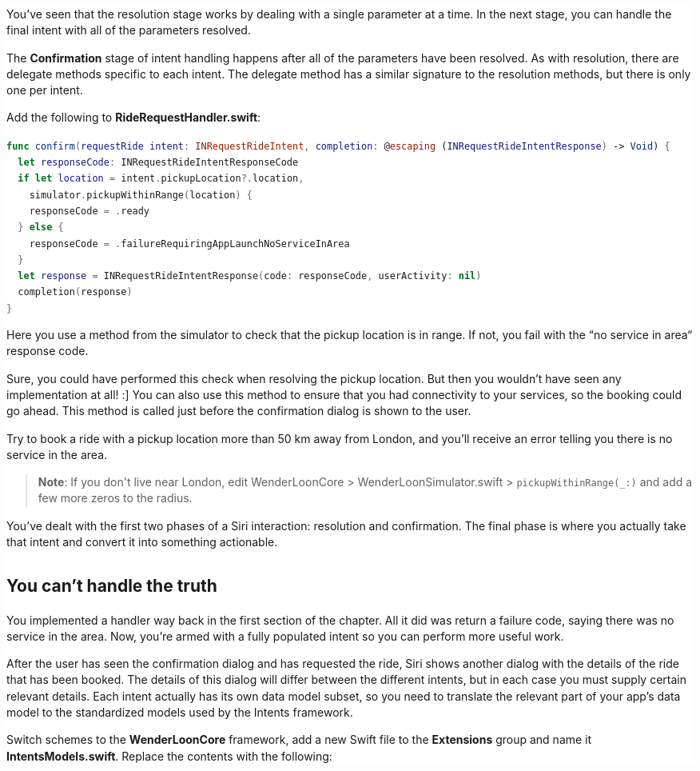 You’ve seen that the resolution stage works by dealing with a single parameter at a time. In the next stage, you can handle the final intent with all of the parameters resolved. 

The **Confirmation** stage of intent handling happens after all of the parameters have been resolved. As with resolution, there are delegate methods specific to each intent. The delegate method has a similar signature to the resolution methods, but there is only one per intent. 

Add the following to **RideRequestHandler.swift**:

```swift
func confirm(requestRide intent: INRequestRideIntent, completion: @escaping (INRequestRideIntentResponse) -> Void) {
  let responseCode: INRequestRideIntentResponseCode
  if let location = intent.pickupLocation?.location,
    simulator.pickupWithinRange(location) {
    responseCode = .ready
  } else {
    responseCode = .failureRequiringAppLaunchNoServiceInArea
  }
  let response = INRequestRideIntentResponse(code: responseCode, userActivity: nil)
  completion(response)
}
```

Here you use a method from the simulator to check that the pickup location is in range. If not, you fail with the “no service in area“ response code. 

Sure, you could have performed this check when resolving the pickup location. But then you wouldn’t have seen any implementation at all! :] You can also use this method to ensure that you had connectivity to your services, so the booking could go ahead. This method is called just before the confirmation dialog is shown to the user. 

Try to book a ride with a pickup location more than 50 km away from London, and you’ll receive an error telling you there is no service in the area. 

> **Note**: If you don't live near London, edit WenderLoonCore > WenderLoonSimulator.swift > `pickupWithinRange(_:)` and add a few more zeros to the radius.

You’ve dealt with the first two phases of a Siri interaction: resolution and confirmation. The final phase is where you actually take that intent and convert it into something actionable. 

## You can’t handle the truth

You implemented a handler way back in the first section of the chapter. All it did was return a failure code, saying there was no service in the area. Now, you’re armed with a fully populated intent so you can perform more useful work. 

After the user has seen the confirmation dialog and has requested the ride, Siri shows another dialog with the details of the ride that has been booked. The details of this dialog will differ between the different intents, but in each case you must supply certain relevant details. Each intent actually has its own data model subset, so you need to translate the relevant part of your app’s data model to the standardized models used by the Intents framework. 

Switch schemes to the **WenderLoonCore** framework, add a new Swift file to the **Extensions** group and name it **IntentsModels.swift**. Replace the contents with the following:
